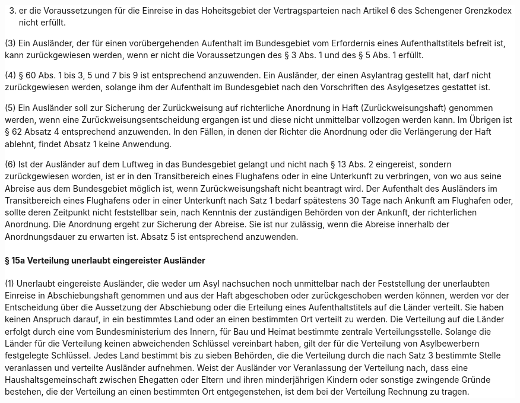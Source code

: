 
3.  er die Voraussetzungen für die Einreise in das Hoheitsgebiet der
    Vertragsparteien nach Artikel 6 des Schengener Grenzkodex nicht
    erfüllt.




(3) Ein Ausländer, der für einen vorübergehenden Aufenthalt im
Bundesgebiet vom Erfordernis eines Aufenthaltstitels befreit ist, kann
zurückgewiesen werden, wenn er nicht die Voraussetzungen des § 3 Abs.
1 und des § 5 Abs. 1 erfüllt.

(4) § 60 Abs. 1 bis 3, 5 und 7 bis 9 ist entsprechend anzuwenden. Ein
Ausländer, der einen Asylantrag gestellt hat, darf nicht
zurückgewiesen werden, solange ihm der Aufenthalt im Bundesgebiet nach
den Vorschriften des Asylgesetzes gestattet ist.

(5) Ein Ausländer soll zur Sicherung der Zurückweisung auf
richterliche Anordnung in Haft (Zurückweisungshaft) genommen werden,
wenn eine Zurückweisungsentscheidung ergangen ist und diese nicht
unmittelbar vollzogen werden kann. Im Übrigen ist § 62 Absatz 4
entsprechend anzuwenden. In den Fällen, in denen der Richter die
Anordnung oder die Verlängerung der Haft ablehnt, findet Absatz 1
keine Anwendung.

(6) Ist der Ausländer auf dem Luftweg in das Bundesgebiet gelangt und
nicht nach § 13 Abs. 2 eingereist, sondern zurückgewiesen worden, ist
er in den Transitbereich eines Flughafens oder in eine Unterkunft zu
verbringen, von wo aus seine Abreise aus dem Bundesgebiet möglich ist,
wenn Zurückweisungshaft nicht beantragt wird. Der Aufenthalt des
Ausländers im Transitbereich eines Flughafens oder in einer Unterkunft
nach Satz 1 bedarf spätestens 30 Tage nach Ankunft am Flughafen oder,
sollte deren Zeitpunkt nicht feststellbar sein, nach Kenntnis der
zuständigen Behörden von der Ankunft, der richterlichen Anordnung. Die
Anordnung ergeht zur Sicherung der Abreise. Sie ist nur zulässig, wenn
die Abreise innerhalb der Anordnungsdauer zu erwarten ist. Absatz 5
ist entsprechend anzuwenden.


#### § 15a Verteilung unerlaubt eingereister Ausländer

(1) Unerlaubt eingereiste Ausländer, die weder um Asyl nachsuchen noch
unmittelbar nach der Feststellung der unerlaubten Einreise in
Abschiebungshaft genommen und aus der Haft abgeschoben oder
zurückgeschoben werden können, werden vor der Entscheidung über die
Aussetzung der Abschiebung oder die Erteilung eines Aufenthaltstitels
auf die Länder verteilt. Sie haben keinen Anspruch darauf, in ein
bestimmtes Land oder an einen bestimmten Ort verteilt zu werden. Die
Verteilung auf die Länder erfolgt durch eine vom Bundesministerium des
Innern, für Bau und Heimat bestimmte zentrale Verteilungsstelle.
Solange die Länder für die Verteilung keinen abweichenden Schlüssel
vereinbart haben, gilt der für die Verteilung von Asylbewerbern
festgelegte Schlüssel. Jedes Land bestimmt bis zu sieben Behörden, die
die Verteilung durch die nach Satz 3 bestimmte Stelle veranlassen und
verteilte Ausländer aufnehmen. Weist der Ausländer vor Veranlassung
der Verteilung nach, dass eine Haushaltsgemeinschaft zwischen
Ehegatten oder Eltern und ihren minderjährigen Kindern oder sonstige
zwingende Gründe bestehen, die der Verteilung an einen bestimmten Ort
entgegenstehen, ist dem bei der Verteilung Rechnung zu tragen.
